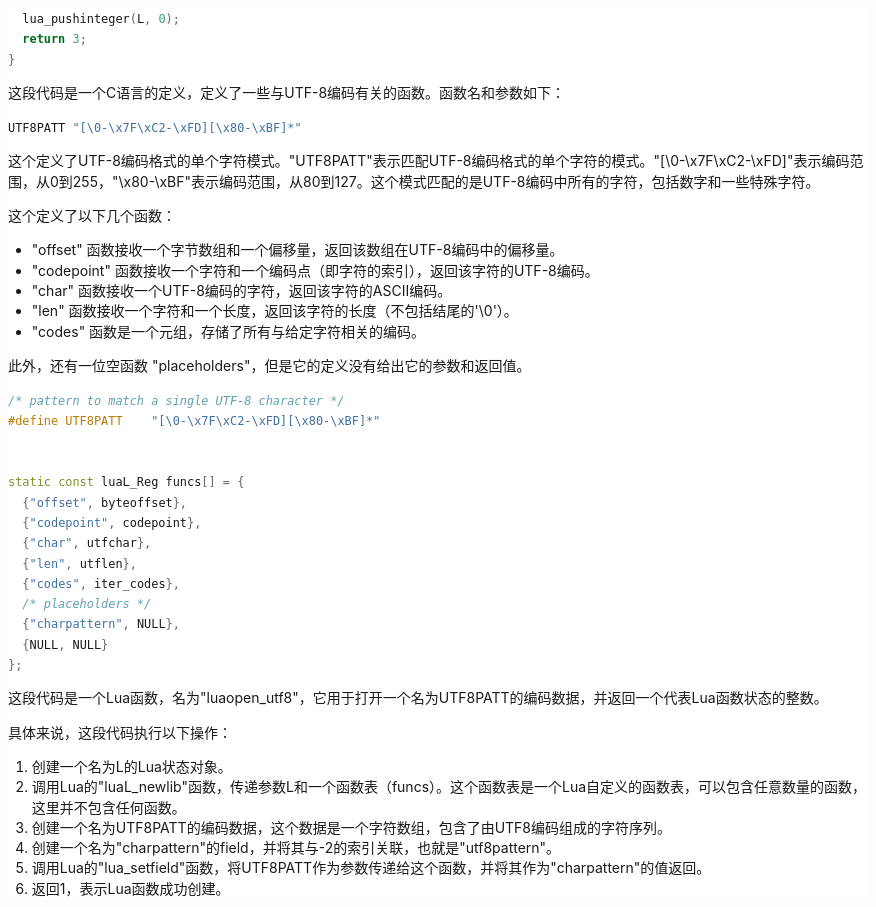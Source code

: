 ```cpp
  lua_pushinteger(L, 0);
  return 3;
}


```

这段代码是一个C语言的定义，定义了一些与UTF-8编码有关的函数。函数名和参数如下：

```cpp
UTF8PATT "[\0-\x7F\xC2-\xFD][\x80-\xBF]*"
```

这个定义了UTF-8编码格式的单个字符模式。"UTF8PATT"表示匹配UTF-8编码格式的单个字符的模式。"[\0-\x7F\xC2-\xFD]"表示编码范围，从0到255，"\x80-\xBF"表示编码范围，从80到127。这个模式匹配的是UTF-8编码中所有的字符，包括数字和一些特殊字符。

这个定义了以下几个函数：

- "offset" 函数接收一个字节数组和一个偏移量，返回该数组在UTF-8编码中的偏移量。
- "codepoint" 函数接收一个字符和一个编码点（即字符的索引），返回该字符的UTF-8编码。
- "char" 函数接收一个UTF-8编码的字符，返回该字符的ASCII编码。
- "len" 函数接收一个字符和一个长度，返回该字符的长度（不包括结尾的'\0'）。
- "codes" 函数是一个元组，存储了所有与给定字符相关的编码。

此外，还有一位空函数 "placeholders"，但是它的定义没有给出它的参数和返回值。


```cpp
/* pattern to match a single UTF-8 character */
#define UTF8PATT	"[\0-\x7F\xC2-\xFD][\x80-\xBF]*"


static const luaL_Reg funcs[] = {
  {"offset", byteoffset},
  {"codepoint", codepoint},
  {"char", utfchar},
  {"len", utflen},
  {"codes", iter_codes},
  /* placeholders */
  {"charpattern", NULL},
  {NULL, NULL}
};


```

这段代码是一个Lua函数，名为"luaopen_utf8"，它用于打开一个名为UTF8PATT的编码数据，并返回一个代表Lua函数状态的整数。

具体来说，这段代码执行以下操作：

1. 创建一个名为L的Lua状态对象。
2. 调用Lua的"luaL_newlib"函数，传递参数L和一个函数表（funcs）。这个函数表是一个Lua自定义的函数表，可以包含任意数量的函数，这里并不包含任何函数。
3. 创建一个名为UTF8PATT的编码数据，这个数据是一个字符数组，包含了由UTF8编码组成的字符序列。
4. 创建一个名为"charpattern"的field，并将其与-2的索引关联，也就是"utf8pattern"。
5. 调用Lua的"lua_setfield"函数，将UTF8PATT作为参数传递给这个函数，并将其作为"charpattern"的值返回。
6. 返回1，表示Lua函数成功创建。
